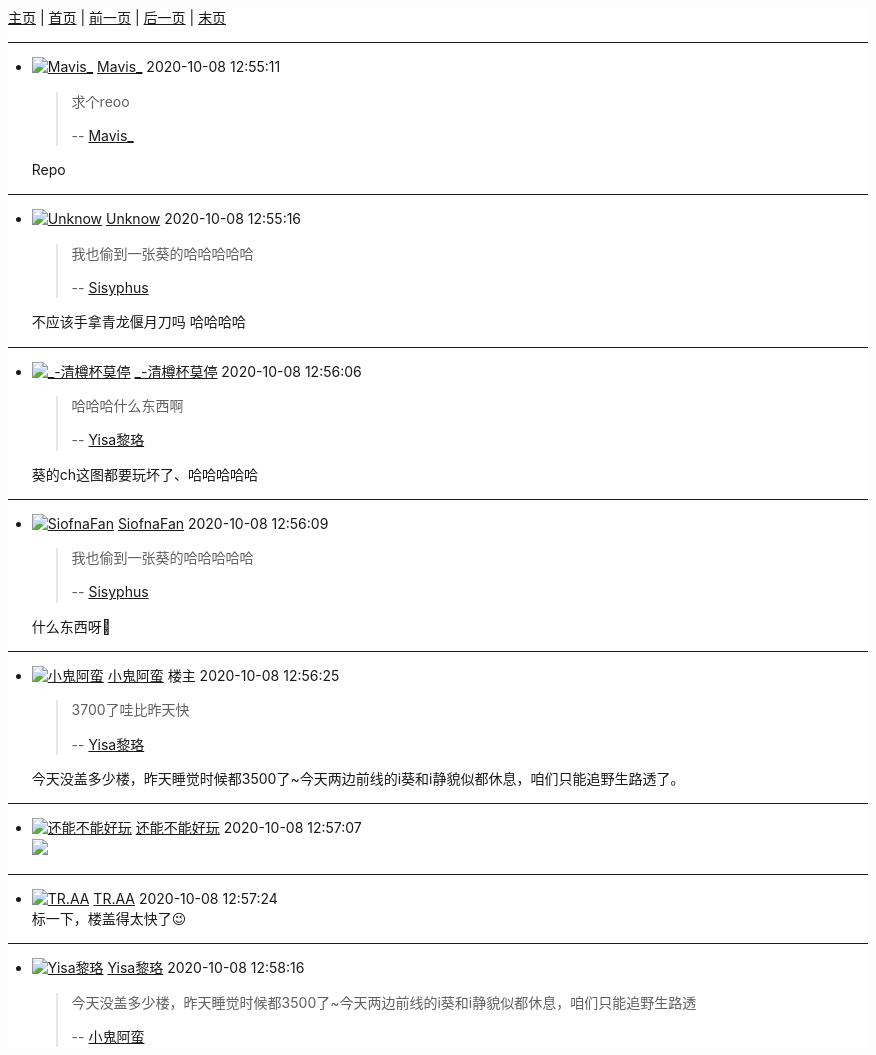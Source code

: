 
[主页](./main.md "main.md") | [首页](./comments1-100.md "comments1-100.md") | [前一页](./comments3601-3700.md "comments3601-3700.md") | [后一页](./comments3801-3900.md "comments3801-3900.md") | [末页](./comments7301-7400.md "comments7301-7400.md")  

---
* [![Mavis_](https://img1.doubanio.com/icon/u62686891-17.jpg)](https://www.douban.com/people/62686891/)    [Mavis_](https://www.douban.com/people/62686891/)    2020-10-08 12:55:11  
  >求个reoo  
  >
  >-- [Mavis_](https://www.douban.com/people/62686891/)  
  
  Repo  
---
* [![Unknow](https://img9.doubanio.com/icon/u219306324-4.jpg)](https://www.douban.com/people/219306324/)    [Unknow](https://www.douban.com/people/219306324/)    2020-10-08 12:55:16  
  >我也偷到一张葵的哈哈哈哈哈  
  >
  >-- [Sisyphus](https://www.douban.com/people/223292445/)  
  
  不应该手拿青龙偃月刀吗 哈哈哈哈  
---
* [![_-清樽杯莫停](https://img2.doubanio.com/icon/u161592149-2.jpg)](https://www.douban.com/people/161592149/)    [_-清樽杯莫停](https://www.douban.com/people/161592149/)    2020-10-08 12:56:06  
  >哈哈哈什么东西啊  
  >
  >-- [Yisa黎珞](https://www.douban.com/people/217273308/)  
  
  葵的ch这图都要玩坏了、哈哈哈哈哈  
---
* [![SiofnaFan](https://img2.doubanio.com/icon/u180076918-2.jpg)](https://www.douban.com/people/180076918/)    [SiofnaFan](https://www.douban.com/people/180076918/)    2020-10-08 12:56:09  
  >我也偷到一张葵的哈哈哈哈哈  
  >
  >-- [Sisyphus](https://www.douban.com/people/223292445/)  
  
  什么东西呀🤣  
---
* [![小鬼阿蛮](https://img2.doubanio.com/icon/u219137387-2.jpg)](https://www.douban.com/people/219137387/)    [小鬼阿蛮](https://www.douban.com/people/219137387/)    楼主    2020-10-08 12:56:25  
  >3700了哇比昨天快  
  >
  >-- [Yisa黎珞](https://www.douban.com/people/217273308/)  
  
  今天没盖多少楼，昨天睡觉时候都3500了~今天两边前线的i葵和i静貌似都休息，咱们只能追野生路透了。  
---
* [![还能不能好玩](https://img2.doubanio.com/icon/u165680902-3.jpg)](https://www.douban.com/people/165680902/)    [还能不能好玩](https://www.douban.com/people/165680902/)    2020-10-08 12:57:07  
  ![](https://img9.doubanio.com/view/richtext/large/public/p32879575.jpg)  
    
---
* [![TR.AA](https://img9.doubanio.com/icon/u83426793-6.jpg)](https://www.douban.com/people/sunshine-wewe/)    [TR.AA](https://www.douban.com/people/sunshine-wewe/)    2020-10-08 12:57:24  
  标一下，楼盖得太快了😉  
---
* [![Yisa黎珞](https://img3.doubanio.com/icon/u217273308-1.jpg)](https://www.douban.com/people/217273308/)    [Yisa黎珞](https://www.douban.com/people/217273308/)    2020-10-08 12:58:16  
  >今天没盖多少楼，昨天睡觉时候都3500了~今天两边前线的i葵和i静貌似都休息，咱们只能追野生路透  
  >
  >-- [小鬼阿蛮](https://www.douban.com/people/219137387/)  
  
